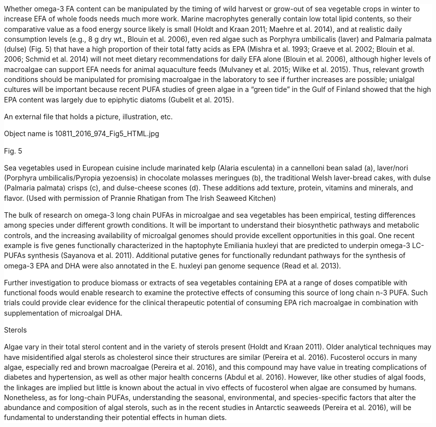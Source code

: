 

Whether omega-3 FA content can be manipulated by the timing of wild harvest or grow-out of sea vegetable crops in winter to increase EFA of whole foods needs much more work. Marine macrophytes generally contain low total lipid contents, so their comparative value as a food energy source likely is small (Holdt and Kraan 2011; Maehre et al. 2014), and at realistic daily consumption levels (e.g., 8 g dry wt., Blouin et al. 2006), even red algae such as Porphyra umbilicalis (laver) and Palmaria palmata (dulse) (Fig. 5) that have a high proportion of their total fatty acids as EPA (Mishra et al. 1993; Graeve et al. 2002; Blouin et al. 2006; Schmid et al. 2014) will not meet dietary recommendations for daily EFA alone (Blouin et al. 2006), although higher levels of macroalgae can support EFA needs for animal aquaculture feeds (Mulvaney et al. 2015; Wilke et al. 2015). Thus, relevant growth conditions should be manipulated for promising macroalgae in the laboratory to see if further increases are possible; unialgal cultures will be important because recent PUFA studies of green algae in a “green tide” in the Gulf of Finland showed that the high EPA content was largely due to epiphytic diatoms (Gubelit et al. 2015).



An external file that holds a picture, illustration, etc.

Object name is 10811_2016_974_Fig5_HTML.jpg

Fig. 5

Sea vegetables used in European cuisine include marinated kelp (Alaria esculenta) in a cannelloni bean salad (a), laver/nori (Porphyra umbilicalis/Pyropia yezoensis) in chocolate molasses meringues (b), the traditional Welsh laver-bread cakes, with dulse (Palmaria palmata) crisps (c), and dulse-cheese scones (d). These additions add texture, protein, vitamins and minerals, and flavor. (Used with permission of Prannie Rhatigan from The Irish Seaweed Kitchen)



The bulk of research on omega-3 long chain PUFAs in microalgae and sea vegetables has been empirical, testing differences among species under different growth conditions. It will be important to understand their biosynthetic pathways and metabolic controls, and the increasing availability of microalgal genomes should provide excellent opportunities in this goal. One recent example is five genes functionally characterized in the haptophyte Emiliania huxleyi that are predicted to underpin omega-3 LC-PUFAs synthesis (Sayanova et al. 2011). Additional putative genes for functionally redundant pathways for the synthesis of omega-3 EPA and DHA were also annotated in the E. huxleyi pan genome sequence (Read et al. 2013).



Further investigation to produce biomass or extracts of sea vegetables containing EPA at a range of doses compatible with functional foods would enable research to examine the protective effects of consuming this source of long chain n-3 PUFA. Such trials could provide clear evidence for the clinical therapeutic potential of consuming EPA rich macroalgae in combination with supplementation of microalgal DHA.



Sterols

Algae vary in their total sterol content and in the variety of sterols present (Holdt and Kraan 2011). Older analytical techniques may have misidentified algal sterols as cholesterol since their structures are similar (Pereira et al. 2016). Fucosterol occurs in many algae, especially red and brown macroalgae (Pereira et al. 2016), and this compound may have value in treating complications of diabetes and hypertension, as well as other major health concerns (Abdul et al. 2016). However, like other studies of algal foods, the linkages are implied but little is known about the actual in vivo effects of fucosterol when algae are consumed by humans. Nonetheless, as for long-chain PUFAs, understanding the seasonal, environmental, and species-specific factors that alter the abundance and composition of algal sterols, such as in the recent studies in Antarctic seaweeds (Pereira et al. 2016), will be fundamental to understanding their potential effects in human diets.

